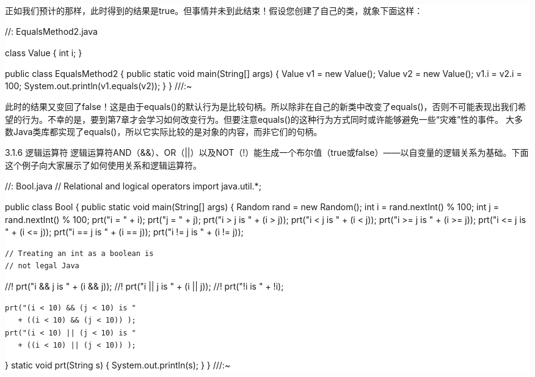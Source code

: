 正如我们预计的那样，此时得到的结果是true。但事情并未到此结束！假设您创建了自己的类，就象下面这样：

//: EqualsMethod2.java

class Value {
  int i;
}

public class EqualsMethod2 {
  public static void main(String[] args) {
    Value v1 = new Value();
    Value v2 = new Value();
    v1.i = v2.i = 100;
    System.out.println(v1.equals(v2));
  }
} ///:~

此时的结果又变回了false！这是由于equals()的默认行为是比较句柄。所以除非在自己的新类中改变了equals()，否则不可能表现出我们希望的行为。不幸的是，要到第7章才会学习如何改变行为。但要注意equals()的这种行为方式同时或许能够避免一些“灾难”性的事件。
大多数Java类库都实现了equals()，所以它实际比较的是对象的内容，而非它们的句柄。

3.1.6 逻辑运算符
逻辑运算符AND（&&）、OR（||）以及NOT（!）能生成一个布尔值（true或false）——以自变量的逻辑关系为基础。下面这个例子向大家展示了如何使用关系和逻辑运算符。

//: Bool.java
// Relational and logical operators
import java.util.*;

public class Bool {
  public static void main(String[] args) {
    Random rand = new Random();
    int i = rand.nextInt() % 100;
    int j = rand.nextInt() % 100;
    prt("i = " + i);
    prt("j = " + j);
    prt("i > j is " + (i > j));
    prt("i < j is " + (i < j));
    prt("i >= j is " + (i >= j));
    prt("i <= j is " + (i <= j));
    prt("i == j is " + (i == j));
    prt("i != j is " + (i != j));

    // Treating an int as a boolean is 
    // not legal Java
//! prt("i && j is " + (i && j));
//! prt("i || j is " + (i || j));
//! prt("!i is " + !i);

    prt("(i < 10) && (j < 10) is "
       + ((i < 10) && (j < 10)) );
    prt("(i < 10) || (j < 10) is "
       + ((i < 10) || (j < 10)) );
  }
  static void prt(String s) {
    System.out.println(s);
  }
} ///:~
